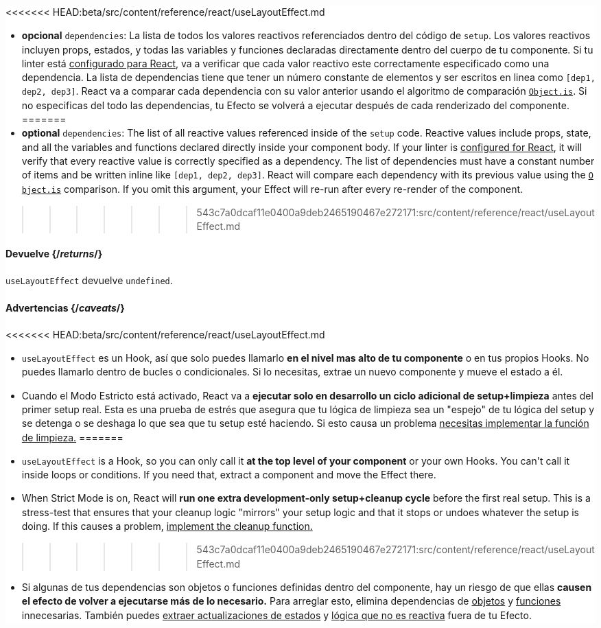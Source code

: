 <<<<<<< HEAD:beta/src/content/reference/react/useLayoutEffect.md
* **opcional** `dependencies`: La lista de todos los valores reactivos referenciados dentro del código de `setup`. Los valores reactivos incluyen props, estados, y todas las variables y funciones declaradas directamente dentro del cuerpo de tu componente. Si tu linter está [configurado para React](/learn/editor-setup#linting), va a verificar que cada valor reactivo este correctamente especificado como una dependencia. La lista de dependencias tiene que tener un número constante de elementos y ser escritos en linea como `[dep1, dep2, dep3]`. React va a comparar cada dependencia con su valor anterior usando el algoritmo de comparación [`Object.is`](https://developer.mozilla.org/en-US/docs/Web/JavaScript/Reference/Global_Objects/Object/is). Si no especificas del todo las dependencias, tu Efecto se volverá a ejecutar después de cada renderizado del componente.
=======
* **optional** `dependencies`: The list of all reactive values referenced inside of the `setup` code. Reactive values include props, state, and all the variables and functions declared directly inside your component body. If your linter is [configured for React](/learn/editor-setup#linting), it will verify that every reactive value is correctly specified as a dependency. The list of dependencies must have a constant number of items and be written inline like `[dep1, dep2, dep3]`. React will compare each dependency with its previous value using the [`Object.is`](https://developer.mozilla.org/en-US/docs/Web/JavaScript/Reference/Global_Objects/Object/is) comparison. If you omit this argument, your Effect will re-run after every re-render of the component.
>>>>>>> 543c7a0dcaf11e0400a9deb2465190467e272171:src/content/reference/react/useLayoutEffect.md

#### Devuelve {/*returns*/}

`useLayoutEffect` devuelve `undefined`.

#### Advertencias {/*caveats*/}

<<<<<<< HEAD:beta/src/content/reference/react/useLayoutEffect.md
* `useLayoutEffect` es un Hook, así que solo puedes llamarlo **en el nivel mas alto de tu componente** o en tus propios Hooks. No puedes llamarlo dentro de bucles o condicionales. Si lo necesitas, extrae un nuevo componente y mueve el estado a él.

* Cuando el Modo Estricto está activado, React va a **ejecutar solo en desarrollo un ciclo adicional de setup+limpieza** antes del primer setup real. Esta es una prueba de estrés que asegura que tu lógica de limpieza sea un "espejo" de tu lógica del setup y se detenga o se deshaga lo que sea que tu setup esté haciendo. Si esto causa un problema [necesitas implementar la función de limpieza.](/learn/synchronizing-with-effects#how-to-handle-the-effect-firing-twice-in-development)
=======
* `useLayoutEffect` is a Hook, so you can only call it **at the top level of your component** or your own Hooks. You can't call it inside loops or conditions. If you need that, extract a component and move the Effect there.

* When Strict Mode is on, React will **run one extra development-only setup+cleanup cycle** before the first real setup. This is a stress-test that ensures that your cleanup logic "mirrors" your setup logic and that it stops or undoes whatever the setup is doing. If this causes a problem, [implement the cleanup function.](/learn/synchronizing-with-effects#how-to-handle-the-effect-firing-twice-in-development)
>>>>>>> 543c7a0dcaf11e0400a9deb2465190467e272171:src/content/reference/react/useLayoutEffect.md

* Si algunas de tus dependencias son objetos o funciones definidas dentro del componente, hay un riesgo de que ellas **causen el efecto de volver a ejecutarse más de lo necesario.** Para arreglar esto, elimina dependencias de [objetos](/reference/react/useEffect#removing-unnecessary-object-dependencies) y [funciones](/reference/react/useEffect#removing-unnecessary-function-dependencies) innecesarias. También puedes [extraer actualizaciones de estados](/reference/react/useEffect#updating-state-based-on-previous-state-from-an-effect) y  [lógica que no es reactiva](/reference/react/useEffect#reading-the-latest-props-and-state-from-an-effect) fuera de tu Efecto.

